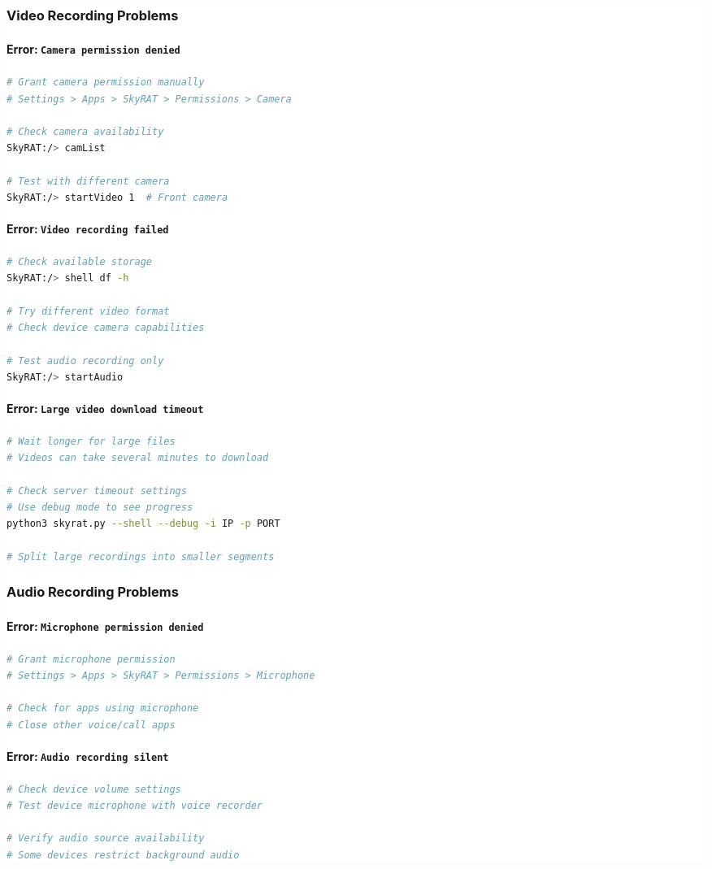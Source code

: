 ### **Video Recording Problems**

#### **Error: `Camera permission denied`**
```bash
# Grant camera permission manually
# Settings > Apps > SkyRAT > Permissions > Camera

# Check camera availability
SkyRAT:/> camList

# Test with different camera
SkyRAT:/> startVideo 1  # Front camera
```

#### **Error: `Video recording failed`**
```bash
# Check available storage
SkyRAT:/> shell df -h

# Try different video format
# Check device camera capabilities

# Test audio recording only
SkyRAT:/> startAudio
```

#### **Error: `Large video download timeout`**
```bash
# Wait longer for large files
# Videos can take several minutes to download

# Check server timeout settings
# Use debug mode to see progress
python3 skyrat.py --shell --debug -i IP -p PORT

# Split large recordings into smaller segments
```

### **Audio Recording Problems**

#### **Error: `Microphone permission denied`**
```bash
# Grant microphone permission
# Settings > Apps > SkyRAT > Permissions > Microphone

# Check for apps using microphone
# Close other voice/call apps
```

#### **Error: `Audio recording silent`**
```bash
# Check device volume settings
# Test device microphone with voice recorder

# Verify audio source availability
# Some devices restrict background audio
```
